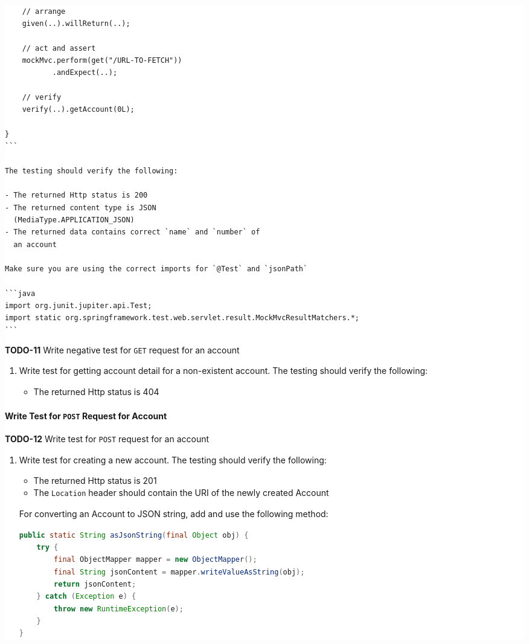         // arrange
        given(..).willReturn(..);

        // act and assert
        mockMvc.perform(get("/URL-TO-FETCH"))
               .andExpect(..);

        // verify
        verify(..).getAccount(0L);

    }
    ```

    The testing should verify the following:

    - The returned Http status is 200
    - The returned content type is JSON
      (MediaType.APPLICATION_JSON)
    - The returned data contains correct `name` and `number` of
      an account

    Make sure you are using the correct imports for `@Test` and `jsonPath`

    ```java
    import org.junit.jupiter.api.Test;
    import static org.springframework.test.web.servlet.result.MockMvcResultMatchers.*;
    ```

**TODO-11** Write negative test for `GET` request for an account

1.  Write test for getting account detail for a non-existent
    account.
    The testing should verify the following:

    - The returned Http status is 404

#### Write Test for `POST` Request for Account

**TODO-12** Write test for `POST` request for an account

1.  Write test for creating a new account.
    The testing should verify the following:

    - The returned Http status is 201
    - The `Location` header should contain the URI of the
      newly created Account

    For converting an Account to JSON string, add and use the following
    method:

    ```java
    public static String asJsonString(final Object obj) {
        try {
            final ObjectMapper mapper = new ObjectMapper();
            final String jsonContent = mapper.writeValueAsString(obj);
            return jsonContent;
        } catch (Exception e) {
            throw new RuntimeException(e);
        }
    }
    ```
